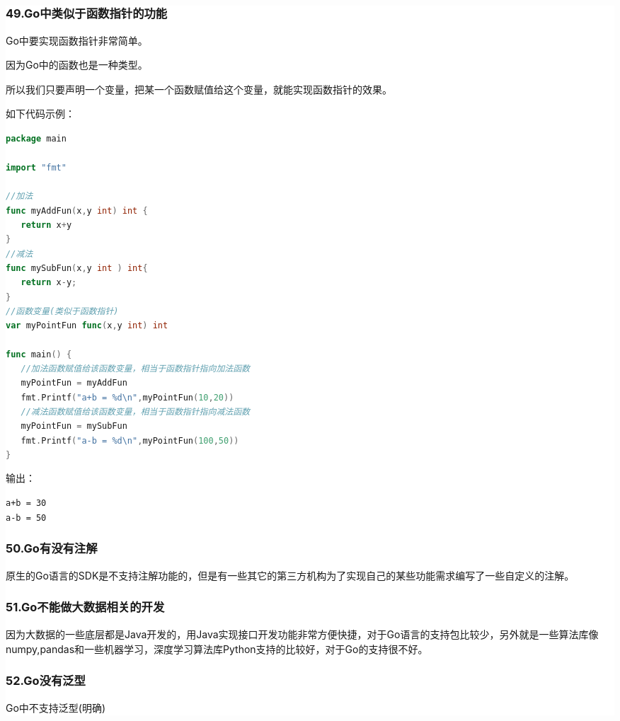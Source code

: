 ### 49.Go中类似于函数指针的功能

Go中要实现函数指针非常简单。

因为Go中的函数也是一种类型。

所以我们只要声明一个变量，把某一个函数赋值给这个变量，就能实现函数指针的效果。

如下代码示例：

```go
package main

import "fmt"

//加法
func myAddFun(x,y int) int {
   return x+y
}
//减法
func mySubFun(x,y int ) int{
   return x-y;
}
//函数变量(类似于函数指针)
var myPointFun func(x,y int) int

func main() {
   //加法函数赋值给该函数变量，相当于函数指针指向加法函数
   myPointFun = myAddFun
   fmt.Printf("a+b = %d\n",myPointFun(10,20))
   //减法函数赋值给该函数变量，相当于函数指针指向减法函数
   myPointFun = mySubFun
   fmt.Printf("a-b = %d\n",myPointFun(100,50))
}
```

输出：

```
a+b = 30
a-b = 50
```

### 50.Go有没有注解

原生的Go语言的SDK是不支持注解功能的，但是有一些其它的第三方机构为了实现自己的某些功能需求编写了一些自定义的注解。

### 51.Go不能做大数据相关的开发

因为大数据的一些底层都是Java开发的，用Java实现接口开发功能非常方便快捷，对于Go语言的支持包比较少，另外就是一些算法库像numpy,pandas和一些机器学习，深度学习算法库Python支持的比较好，对于Go的支持很不好。

### 52.Go没有泛型

Go中不支持泛型(明确)
